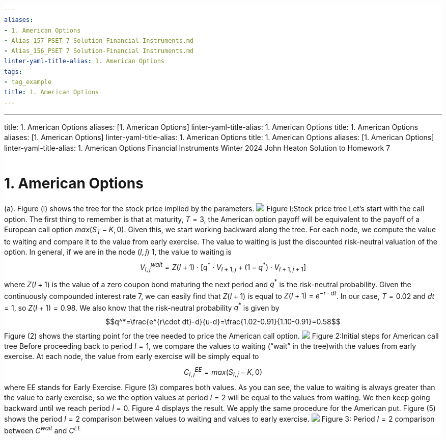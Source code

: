 ```yaml
---
aliases:
- 1. American Options
- Alias_157_PSET 7 Solution-Financial Instruments.md
- Alias_156_PSET 7 Solution-Financial Instruments.md
linter-yaml-title-alias: 1. American Options
tags:
- tag_example
title: 1. American Options
---
```




---

title: 1. American Options
aliases: [1. American Options]
linter-yaml-title-alias: 1. American Options
title: 1. American Options
aliases: [1. American Options]
linter-yaml-title-alias: 1. American Options
title: 1. American Options
aliases: [1. American Options]
linter-yaml-title-alias: 1. American Options
Financial Instruments Winter 2024 John Heaton
Solution to Homework 7

# 1. American Options

(a). Figure (l) shows the tree for the stock price implied by the parameters.
![](https://storage.simpletex.cn/view/fz1nvxaUqXbGvy22Bibwd9SAvALG77gQD)
Figure l:Stock price tree
Let’s start with the call option. The first thing to remember is that at maturity,  $T=3$,  the American option payoff will be equivalent to the payoff of a European call option $max(S_{T}-K,       0)$. Given this,  we start working backward along the tree. For each node,  we compute the value to waiting and compare it to the value from early exercise. The value to waiting is just the discounted risk-neutral valuation of the option. In general,  if we are in the node $(I,       j)$ 1,  the value to waiting is
$$V_{I,       j}^{wait}=Z(I+1)\cdot[q^{*}\cdot V_{I+1,       j}+(1-q^{*})\cdot V_{I+1,       j+1}]$$
where $Z(I+1)$ is the value of a zero coupon bond maturing the next period and $q^{*}$ is the risk-neutral probability. Given the continuously compounded interest rate 7,  we can easily find that $Z(I+1)$ is equal to $Z(I+1)\:=\:e^{-r\cdot dt}$. In our case,  $T=0.02$ and $dt=1$,  so $Z(I+1)=0.98$. We also know that the risk-neutral probability $q^*$ is given by
$$q^*=\frac{e^{r\cdot dt}-d}{u-d}=\frac{1.02-0.91}{1.10-0.91}=0.58$$
Figure (2) shows the starting point for the tree needed to price the American call option.
![](https://storage.simpletex.cn/view/f9VG1pgMYoz4BAnHl4nAN2Pg6mrXZGFuw)
Figure 2:Initial steps for American call tree
Before proceeding back to period $I=1$,  we compare the values to waiting (“wait” in the tree)with the values from early exercise. At each node,  the value from early exercise will be simply equal to
$$C_{I,       j}^{EE}=max(S_{I,       j}-K,       0)$$
where EE stands for Early Exercise. Figure (3) compares both values.
As you can see,  the value to waiting is always greater than the value to early exercise,  so we the option values at period $I=2$ will be equal to the values from waiting. We then keep going backward until we reach period $\dot{I}=0$. Figure 4 displays the result.
We apply the same procedure for the American put. Figure (5) shows the period $I=2$ comparison between values to waiting and values to early exercise.
![](https://storage.simpletex.cn/view/fuyAl5Y7aBfkpLsBngFXyufIRiQiRmAGI)
Figure 3: Period $I=2$ comparison between $C^{wait}$ and $C^{EE}$